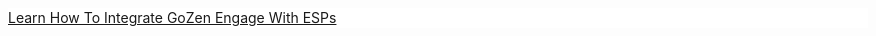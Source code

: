 
[Learn How To Integrate GoZen Engage With ESPs](https://docs.gozen.io/gozen-engage-knowledge-base/)
